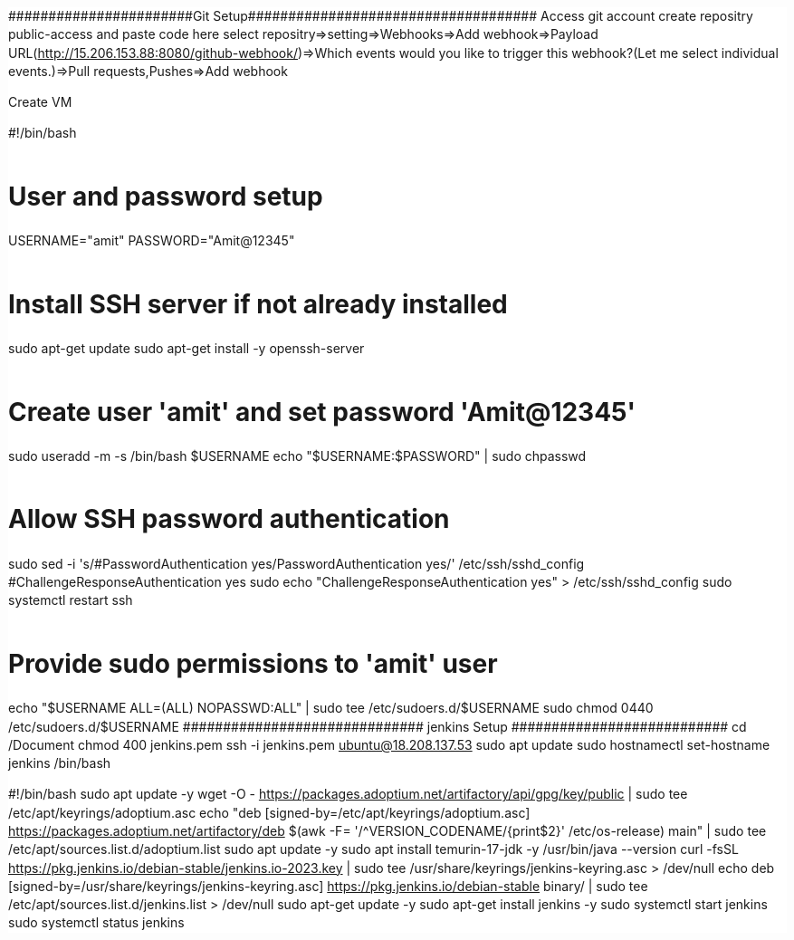 #######################Git Setup####################################
Access git account
create repositry public-access and paste code here
select repositry=>setting=>Webhooks=>Add webhook=>Payload URL(http://15.206.153.88:8080/github-webhook/)=>Which events would you like to trigger this webhook?(Let me select individual events.)=>Pull requests,Pushes=>Add webhook



Create VM

#!/bin/bash

# User and password setup
USERNAME="amit"
PASSWORD="Amit@12345"

# Install SSH server if not already installed
sudo apt-get update
sudo apt-get install -y openssh-server

# Create user 'amit' and set password 'Amit@12345'
sudo useradd -m -s /bin/bash $USERNAME
echo "$USERNAME:$PASSWORD" | sudo chpasswd

# Allow SSH password authentication
sudo sed -i 's/#PasswordAuthentication yes/PasswordAuthentication yes/' /etc/ssh/sshd_config
#ChallengeResponseAuthentication yes
sudo echo "ChallengeResponseAuthentication yes" > /etc/ssh/sshd_config
sudo systemctl restart ssh

# Provide sudo permissions to 'amit' user
echo "$USERNAME ALL=(ALL) NOPASSWD:ALL" | sudo tee /etc/sudoers.d/$USERNAME
sudo chmod 0440 /etc/sudoers.d/$USERNAME
##############################  jenkins Setup ###########################
cd /Document
chmod 400 jenkins.pem
ssh -i jenkins.pem ubuntu@18.208.137.53
sudo apt update
sudo hostnamectl set-hostname jenkins
/bin/bash

#!/bin/bash
   sudo apt update -y
   wget -O - https://packages.adoptium.net/artifactory/api/gpg/key/public | sudo tee /etc/apt/keyrings/adoptium.asc
   echo "deb [signed-by=/etc/apt/keyrings/adoptium.asc] https://packages.adoptium.net/artifactory/deb $(awk -F= '/^VERSION_CODENAME/{print$2}' /etc/os-release) main" | sudo tee /etc/apt/sources.list.d/adoptium.list
   sudo apt update -y
   sudo apt install temurin-17-jdk -y
   /usr/bin/java --version
   curl -fsSL https://pkg.jenkins.io/debian-stable/jenkins.io-2023.key | sudo tee /usr/share/keyrings/jenkins-keyring.asc > /dev/null
   echo deb [signed-by=/usr/share/keyrings/jenkins-keyring.asc] https://pkg.jenkins.io/debian-stable binary/ | sudo tee /etc/apt/sources.list.d/jenkins.list > /dev/null
   sudo apt-get update -y
   sudo apt-get install jenkins -y
   sudo systemctl start jenkins
   sudo systemctl status jenkins